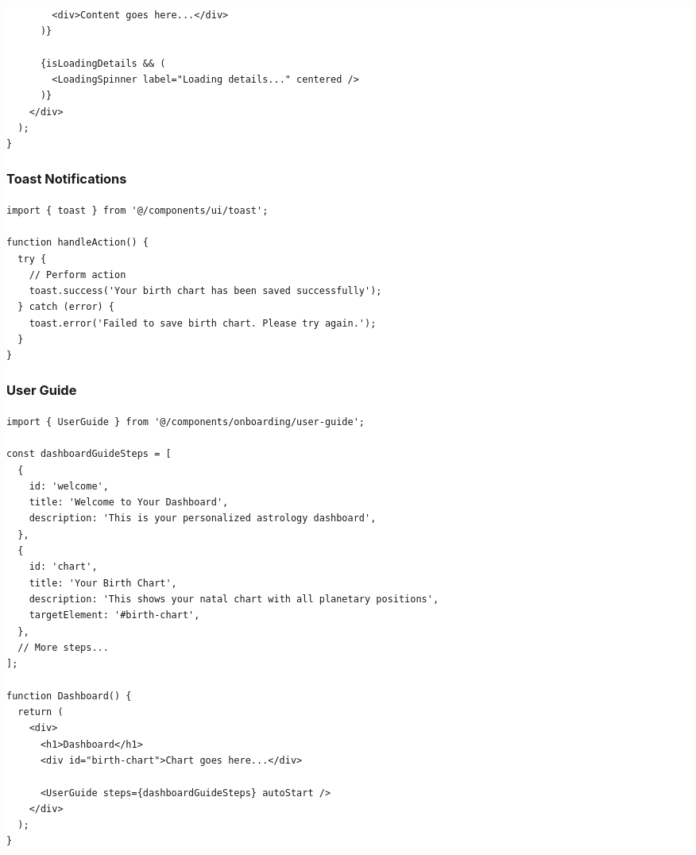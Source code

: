 ```tsx
        <div>Content goes here...</div>
      )}
      
      {isLoadingDetails && (
        <LoadingSpinner label="Loading details..." centered />
      )}
    </div>
  );
}
```

### Toast Notifications

```tsx
import { toast } from '@/components/ui/toast';

function handleAction() {
  try {
    // Perform action
    toast.success('Your birth chart has been saved successfully');
  } catch (error) {
    toast.error('Failed to save birth chart. Please try again.');
  }
}
```

### User Guide

```tsx
import { UserGuide } from '@/components/onboarding/user-guide';

const dashboardGuideSteps = [
  {
    id: 'welcome',
    title: 'Welcome to Your Dashboard',
    description: 'This is your personalized astrology dashboard',
  },
  {
    id: 'chart',
    title: 'Your Birth Chart',
    description: 'This shows your natal chart with all planetary positions',
    targetElement: '#birth-chart',
  },
  // More steps...
];

function Dashboard() {
  return (
    <div>
      <h1>Dashboard</h1>
      <div id="birth-chart">Chart goes here...</div>
      
      <UserGuide steps={dashboardGuideSteps} autoStart />
    </div>
  );
}
```
